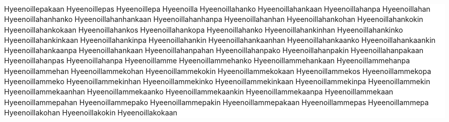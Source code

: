 Hyeenoillepakaan
Hyeenoillepas
Hyeenoillepa
Hyeenoilla
Hyeenoillahanko
Hyeenoillahankaan
Hyeenoillahanpa
Hyeenoillahan
Hyeenoillahanhanko
Hyeenoillahanhankaan
Hyeenoillahanhanpa
Hyeenoillahanhan
Hyeenoillahankohan
Hyeenoillahankokin
Hyeenoillahankokaan
Hyeenoillahankos
Hyeenoillahankopa
Hyeenoillahanko
Hyeenoillahankinhan
Hyeenoillahankinko
Hyeenoillahankinkaan
Hyeenoillahankinpa
Hyeenoillahankin
Hyeenoillahankaanhan
Hyeenoillahankaanko
Hyeenoillahankaankin
Hyeenoillahankaanpa
Hyeenoillahankaan
Hyeenoillahanpahan
Hyeenoillahanpako
Hyeenoillahanpakin
Hyeenoillahanpakaan
Hyeenoillahanpas
Hyeenoillahanpa
Hyeenoillamme
Hyeenoillammehanko
Hyeenoillammehankaan
Hyeenoillammehanpa
Hyeenoillammehan
Hyeenoillammekohan
Hyeenoillammekokin
Hyeenoillammekokaan
Hyeenoillammekos
Hyeenoillammekopa
Hyeenoillammeko
Hyeenoillammekinhan
Hyeenoillammekinko
Hyeenoillammekinkaan
Hyeenoillammekinpa
Hyeenoillammekin
Hyeenoillammekaanhan
Hyeenoillammekaanko
Hyeenoillammekaankin
Hyeenoillammekaanpa
Hyeenoillammekaan
Hyeenoillammepahan
Hyeenoillammepako
Hyeenoillammepakin
Hyeenoillammepakaan
Hyeenoillammepas
Hyeenoillammepa
Hyeenoillakohan
Hyeenoillakokin
Hyeenoillakokaan